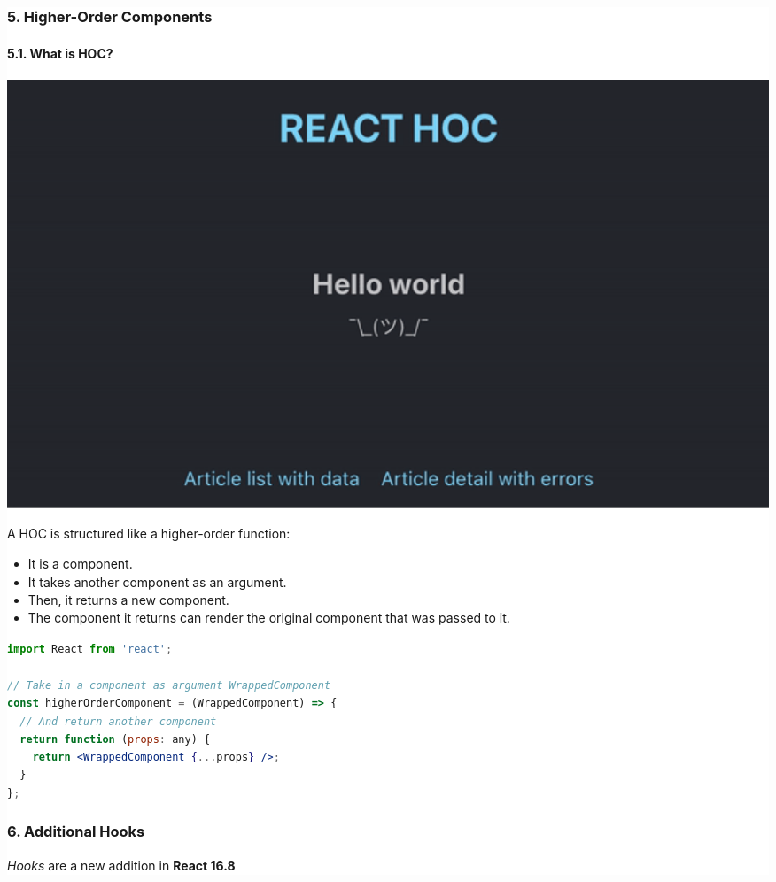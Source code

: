 ### 5. Higher-Order Components

#### 5.1. What is HOC?

![image-20210406094657265](./assets/images/image-20210406094657265.png)

A HOC is structured like a higher-order function:

- It is a component.
- It takes another component as an argument.
- Then, it returns a new component.
- The component it returns can render the original component that was passed to it.

```jsx
import React from 'react';

// Take in a component as argument WrappedComponent
const higherOrderComponent = (WrappedComponent) => {
  // And return another component
  return function (props: any) {
    return <WrappedComponent {...props} />;
  }
};
```

### **6. Additional Hooks**

*Hooks* are a new addition in **React 16.8**
